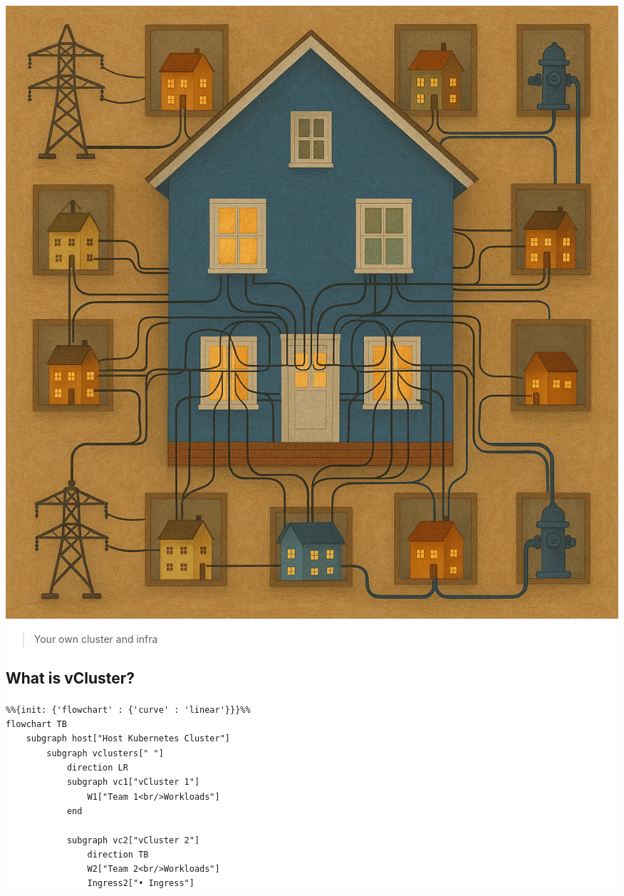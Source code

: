 ![advanced-tenancy](./vcluster-private.png) 

> Your own cluster and infra



## What is vCluster?

```mermaid +render
%%{init: {'flowchart' : {'curve' : 'linear'}}}%%
flowchart TB
    subgraph host["Host Kubernetes Cluster"]
        subgraph vclusters[" "]
            direction LR
            subgraph vc1["vCluster 1"]
                W1["Team 1<br/>Workloads"]
            end
            
            subgraph vc2["vCluster 2"]
                direction TB
                W2["Team 2<br/>Workloads"]
                Ingress2["• Ingress"]
```